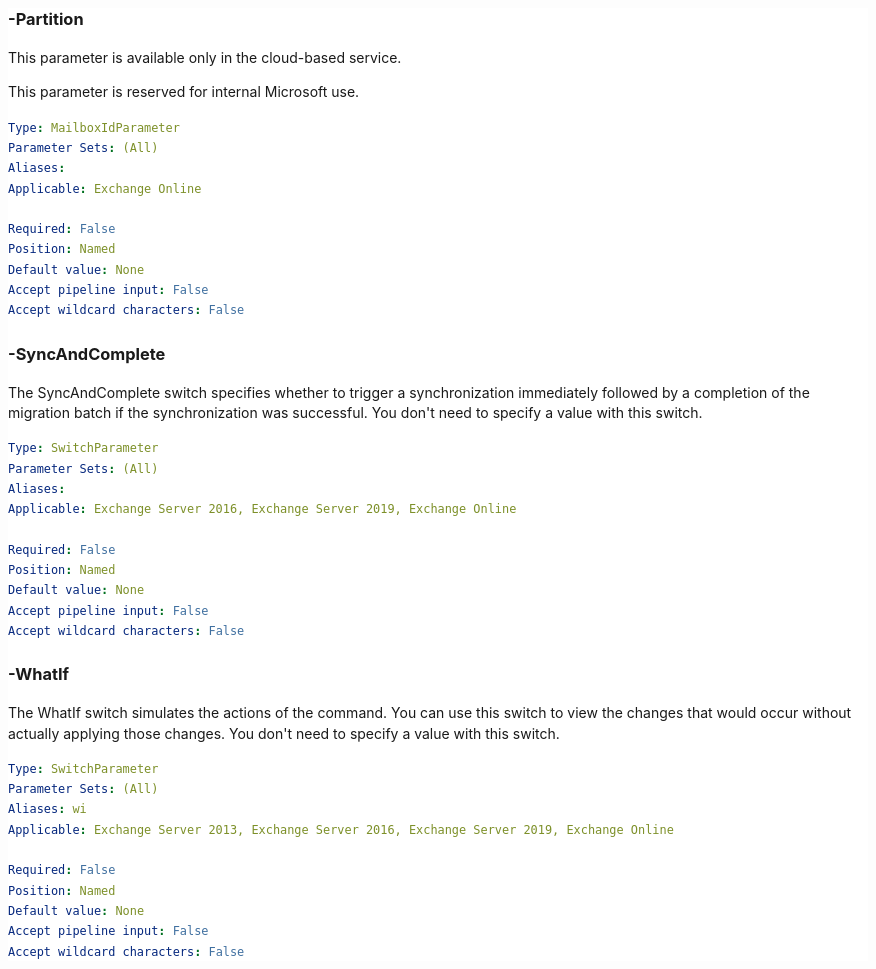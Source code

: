 ### -Partition
This parameter is available only in the cloud-based service.

This parameter is reserved for internal Microsoft use.

```yaml
Type: MailboxIdParameter
Parameter Sets: (All)
Aliases:
Applicable: Exchange Online

Required: False
Position: Named
Default value: None
Accept pipeline input: False
Accept wildcard characters: False
```

### -SyncAndComplete
The SyncAndComplete switch specifies whether to trigger a synchronization immediately followed by a completion of the migration batch if the synchronization was successful. You don't need to specify a value with this switch.

```yaml
Type: SwitchParameter
Parameter Sets: (All)
Aliases:
Applicable: Exchange Server 2016, Exchange Server 2019, Exchange Online

Required: False
Position: Named
Default value: None
Accept pipeline input: False
Accept wildcard characters: False
```

### -WhatIf
The WhatIf switch simulates the actions of the command. You can use this switch to view the changes that would occur without actually applying those changes. You don't need to specify a value with this switch.

```yaml
Type: SwitchParameter
Parameter Sets: (All)
Aliases: wi
Applicable: Exchange Server 2013, Exchange Server 2016, Exchange Server 2019, Exchange Online

Required: False
Position: Named
Default value: None
Accept pipeline input: False
Accept wildcard characters: False
```
